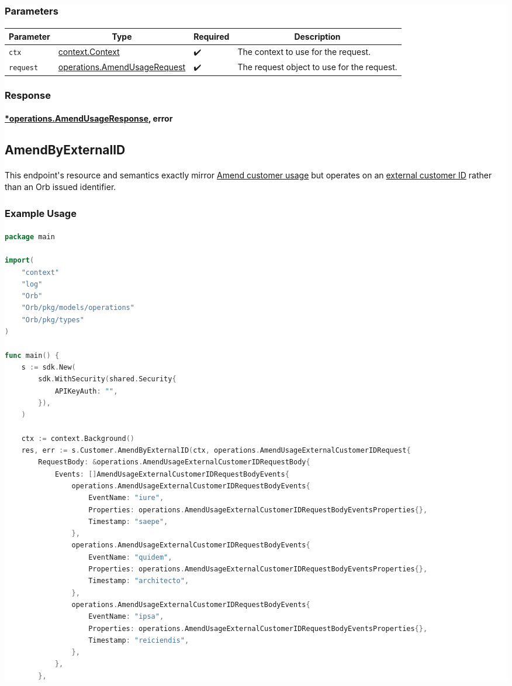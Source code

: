### Parameters

| Parameter                                                                    | Type                                                                         | Required                                                                     | Description                                                                  |
| ---------------------------------------------------------------------------- | ---------------------------------------------------------------------------- | ---------------------------------------------------------------------------- | ---------------------------------------------------------------------------- |
| `ctx`                                                                        | [context.Context](https://pkg.go.dev/context#Context)                        | :heavy_check_mark:                                                           | The context to use for the request.                                          |
| `request`                                                                    | [operations.AmendUsageRequest](../../models/operations/amendusagerequest.md) | :heavy_check_mark:                                                           | The request object to use for the request.                                   |


### Response

**[*operations.AmendUsageResponse](../../models/operations/amendusageresponse.md), error**


## AmendByExternalID

This endpoint's resource and semantics exactly mirror [Amend customer usage](amend-usage) but operates on an [external customer ID](../guides/events-and-metrics/customer-aliases) rather than an Orb issued identifier.

### Example Usage

```go
package main

import(
	"context"
	"log"
	"Orb"
	"Orb/pkg/models/operations"
	"Orb/pkg/types"
)

func main() {
    s := sdk.New(
        sdk.WithSecurity(shared.Security{
            APIKeyAuth: "",
        }),
    )

    ctx := context.Background()
    res, err := s.Customer.AmendByExternalID(ctx, operations.AmendUsageExternalCustomerIDRequest{
        RequestBody: &operations.AmendUsageExternalCustomerIDRequestBody{
            Events: []AmendUsageExternalCustomerIDRequestBodyEvents{
                operations.AmendUsageExternalCustomerIDRequestBodyEvents{
                    EventName: "iure",
                    Properties: operations.AmendUsageExternalCustomerIDRequestBodyEventsProperties{},
                    Timestamp: "saepe",
                },
                operations.AmendUsageExternalCustomerIDRequestBodyEvents{
                    EventName: "quidem",
                    Properties: operations.AmendUsageExternalCustomerIDRequestBodyEventsProperties{},
                    Timestamp: "architecto",
                },
                operations.AmendUsageExternalCustomerIDRequestBodyEvents{
                    EventName: "ipsa",
                    Properties: operations.AmendUsageExternalCustomerIDRequestBodyEventsProperties{},
                    Timestamp: "reiciendis",
                },
            },
        },
```
